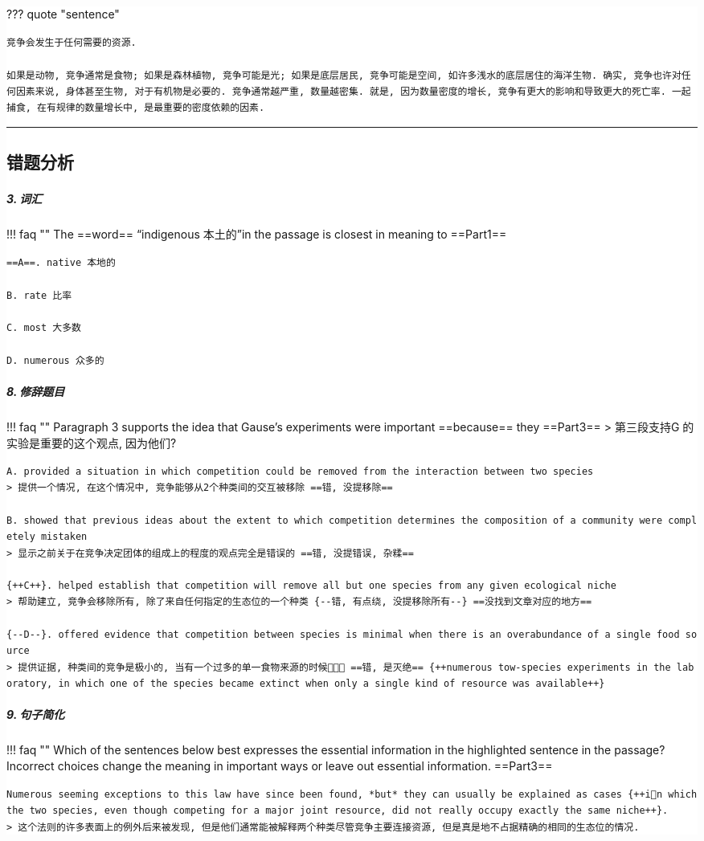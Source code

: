 ??? quote "sentence"

    竞争会发生于任何需要的资源. 
    
    如果是动物, 竞争通常是食物; 如果是森林植物, 竞争可能是光; 如果是底层居民, 竞争可能是空间, 如许多浅水的底层居住的海洋生物. 确实, 竞争也许对任何因素来说, 身体甚至生物, 对于有机物是必要的. 竞争通常越严重, 数量越密集. 就是, 因为数量密度的增长, 竞争有更大的影响和导致更大的死亡率. 一起捕食, 在有规律的数量增长中, 是最重要的密度依赖的因素.
    
---

## 错题分析
##### 3. 词汇

!!! faq ""
    The ==word== “indigenous 本土的”in the passage is closest in meaning to ==Part1==
    
    ==A==. native 本地的
    
    B. rate 比率
    
    C. most 大多数
    
    D. numerous 众多的

##### 8. 修辞题目

!!! faq ""
    Paragraph 3 supports the idea that Gause’s experiments were important ==because== they ==Part3==
    > 第三段支持G 的实验是重要的这个观点, 因为他们?
    
    A. provided a situation in which competition could be removed from the interaction between two species
    > 提供一个情况, 在这个情况中, 竞争能够从2个种类间的交互被移除 ==错, 没提移除==
    
    B. showed that previous ideas about the extent to which competition determines the composition of a community were completely mistaken
    > 显示之前关于在竞争决定团体的组成上的程度的观点完全是错误的 ==错, 没提错误, 杂糅==
    
    {++C++}. helped establish that competition will remove all but one species from any given ecological niche
    > 帮助建立, 竞争会移除所有, 除了来自任何指定的生态位的一个种类 {--错, 有点绕, 没提移除所有--} ==没找到文章对应的地方==
    
    {--D--}. offered evidence that competition between species is minimal when there is an overabundance of a single food source
    > 提供证据, 种类间的竞争是极小的, 当有一个过多的单一食物来源的时候 ==错, 是灭绝== {++numerous tow-species experiments in the laboratory, in which one of the species became extinct when only a single kind of resource was available++}
    
##### 9. 句子简化

!!! faq ""
    Which of the sentences below best expresses the essential information in the highlighted sentence in the passage? Incorrect choices change the meaning in important ways or leave out essential information. ==Part3==
    
    Numerous seeming exceptions to this law have since been found, *but* they can usually be explained as cases {++in which the two species, even though competing for a major joint resource, did not really occupy exactly the same niche++}.
    > 这个法则的许多表面上的例外后来被发现, 但是他们通常能被解释两个种类尽管竞争主要连接资源, 但是真是地不占据精确的相同的生态位的情况.
    